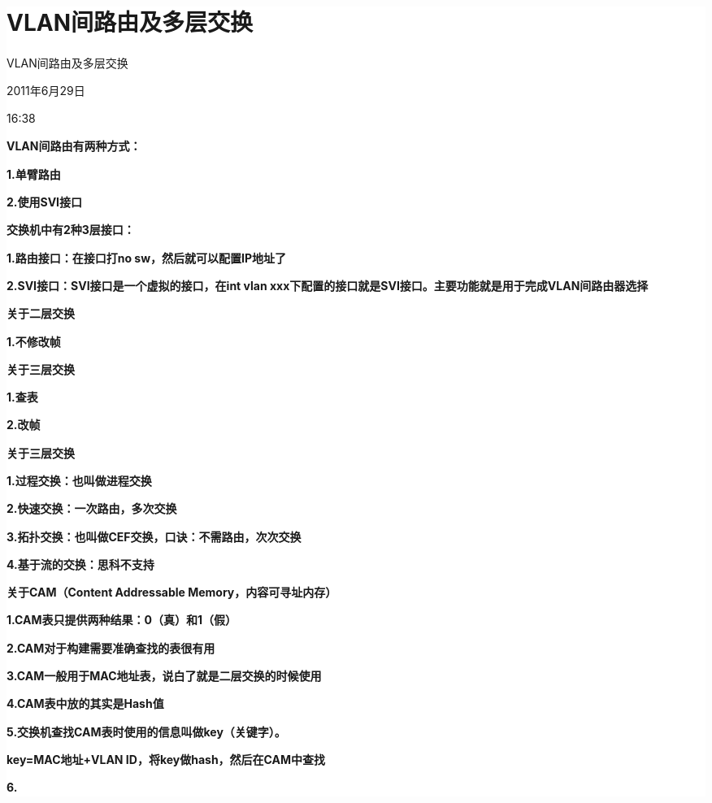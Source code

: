 # VLAN间路由及多层交换

VLAN间路由及多层交换

2011年6月29日

16:38

**VLAN间路由有两种方式：**

**1.单臂路由**

**2.使用SVI接口**

**交换机中有2种3层接口：**

**1.路由接口：在接口打no sw，然后就可以配置IP地址了**

**2.SVI接口：SVI接口是一个虚拟的接口，在int vlan xxx下配置的接口就是SVI接口。主要功能就是用于完成VLAN间路由器选择**

**关于二层交换**

**1.不修改帧**

**关于三层交换**

**1.查表**

**2.改帧**

**关于三层交换**

**1.过程交换：也叫做进程交换**

**2.快速交换：一次路由，多次交换**

**3.拓扑交换：也叫做CEF交换，口诀：不需路由，次次交换**

**4.基于流的交换：思科不支持**

**关于CAM（Content Addressable Memory，内容可寻址内存）**

**1.CAM表只提供两种结果：0（真）和1（假）**

**2.CAM对于构建需要准确查找的表很有用**

**3.CAM一般用于MAC地址表，说白了就是二层交换的时候使用**

**4.CAM表中放的其实是Hash值**

**5.交换机查找CAM表时使用的信息叫做key（关键字）。**

**key=MAC地址+VLAN ID，将key做hash，然后在CAM中查找**

**6.**
